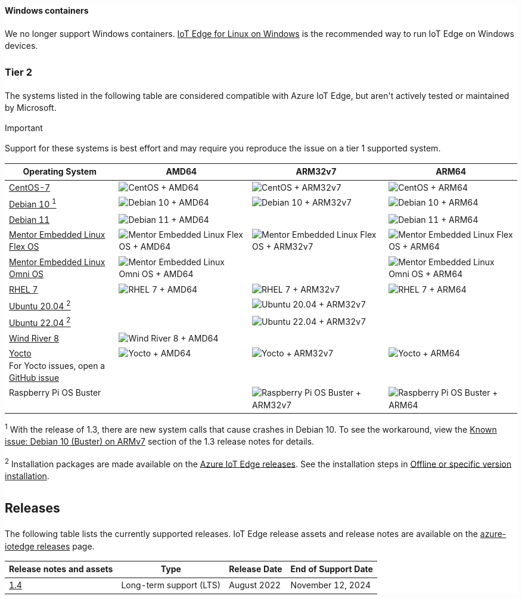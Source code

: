 #### Windows containers

We no longer support Windows containers. [IoT Edge for Linux on Windows](iot-edge-for-linux-on-windows.md) is the recommended way to run IoT Edge on Windows devices.

### Tier 2

The systems listed in the following table are considered compatible with Azure IoT Edge, but aren't actively tested or maintained by Microsoft.

> [!IMPORTANT]
> Support for these systems is best effort and may require you reproduce the issue on a tier 1 supported system.

| Operating System | AMD64 | ARM32v7 | ARM64 |
| ---------------- | ----- | ------- | ----- |
| [CentOS-7](https://wiki.centos.org/Manuals/ReleaseNotes/CentOS7) | ![CentOS + AMD64](./media/support/green-check.png) | ![CentOS + ARM32v7](./media/support/green-check.png) | ![CentOS + ARM64](./media/support/green-check.png) |
| [Debian 10 <sup>1</sup>](https://www.debian.org/releases/buster/) | ![Debian 10 + AMD64](./media/support/green-check.png) | ![Debian 10 + ARM32v7](./media/support/green-check.png) | ![Debian 10 + ARM64](./media/support/green-check.png) |
| [Debian 11](https://www.debian.org/releases/bullseye/) | ![Debian 11 + AMD64](./media/support/green-check.png) |  | ![Debian 11 + ARM64](./media/support/green-check.png) |
| [Mentor Embedded Linux Flex OS](https://www.mentor.com/embedded-software/linux/mel-flex-os/) | ![Mentor Embedded Linux Flex OS + AMD64](./media/support/green-check.png) | ![Mentor Embedded Linux Flex OS + ARM32v7](./media/support/green-check.png) | ![Mentor Embedded Linux Flex OS + ARM64](./media/support/green-check.png) |
| [Mentor Embedded Linux Omni OS](https://www.mentor.com/embedded-software/linux/mel-omni-os/) | ![Mentor Embedded Linux Omni OS + AMD64](./media/support/green-check.png) |  | ![Mentor Embedded Linux Omni OS + ARM64](./media/support/green-check.png) |
| [RHEL 7](https://access.redhat.com/documentation/en-us/red_hat_enterprise_linux/7) | ![RHEL 7 + AMD64](./media/support/green-check.png) | ![RHEL 7 + ARM32v7](./media/support/green-check.png) | ![RHEL 7 + ARM64](./media/support/green-check.png) |
| [Ubuntu 20.04 <sup>2</sup>](https://wiki.ubuntu.com/FocalFossa/ReleaseNotes) |  | ![Ubuntu 20.04 + ARM32v7](./media/support/green-check.png) |  |
| [Ubuntu 22.04 <sup>2</sup>](https://wiki.ubuntu.com/JammyJellyfish/ReleaseNotes) |  | ![Ubuntu 22.04 + ARM32v7](./media/support/green-check.png) |  |
| [Wind River 8](https://docs.windriver.com/category/os-wind_river_linux) | ![Wind River 8 + AMD64](./media/support/green-check.png) |  |  |
| [Yocto](https://www.yoctoproject.org/)<br>For Yocto issues, open a [GitHub issue](https://github.com/Azure/meta-iotedge/issues) | ![Yocto + AMD64](./media/support/green-check.png) | ![Yocto + ARM32v7](./media/support/green-check.png) | ![Yocto + ARM64](./media/support/green-check.png) |
| Raspberry Pi OS Buster |  | ![Raspberry Pi OS Buster + ARM32v7](./media/support/green-check.png) | ![Raspberry Pi OS Buster + ARM64](./media/support/green-check.png) |

<sup>1</sup> With the release of 1.3, there are new system calls that cause crashes in Debian 10. To see the workaround, view the [Known issue: Debian 10 (Buster) on ARMv7](https://github.com/Azure/azure-iotedge/releases) section of the 1.3 release notes for details.

<sup>2</sup> Installation packages are made available on the [Azure IoT Edge releases](https://github.com/Azure/azure-iotedge/releases). See the installation steps in [Offline or specific version installation](how-to-provision-single-device-linux-symmetric.md#offline-or-specific-version-installation-optional).

## Releases

The following table lists the currently supported releases. IoT Edge release assets and release notes are available on the [azure-iotedge releases](https://github.com/Azure/azure-iotedge/releases) page.

| Release notes and assets | Type | Release Date | End of Support Date |
| ------------------------ | ---- | ------------ | ------------------- |
| [1.4](https://github.com/Azure/azure-iotedge/releases/tag/1.4.0) | Long-term support (LTS) | August 2022 | November 12, 2024 |
